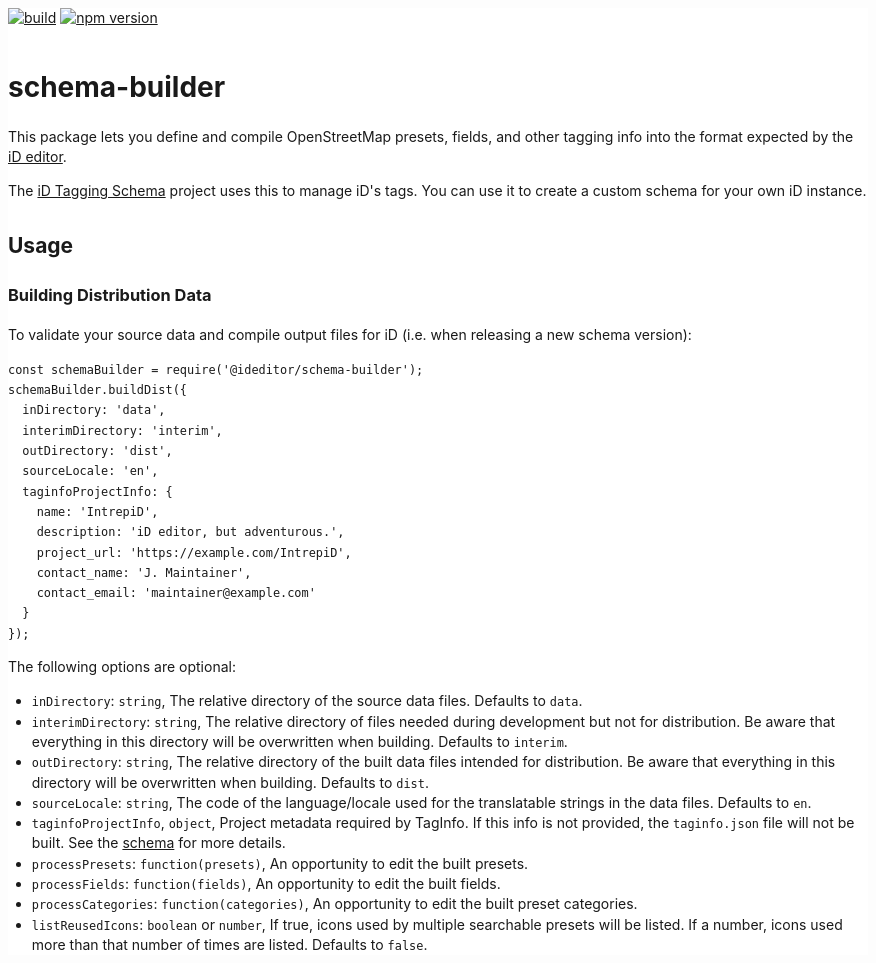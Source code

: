 [![build](https://github.com/ideditor/schema-builder/workflows/build/badge.svg)](https://github.com/ideditor/schema-builder/actions?query=workflow%3A%22build%22)
[![npm version](https://badge.fury.io/js/%40ideditor%2Fschema-builder.svg)](https://badge.fury.io/js/%40ideditor%2Fschema-builder)

# schema-builder

This package lets you define and compile OpenStreetMap presets, fields, and other tagging
info into the format expected by the [iD editor](https://github.com/openstreetmap/iD).

The [iD Tagging Schema](https://github.com/openstreetmap/id-tagging-schema) project uses
this to manage iD's tags. You can use it to create a custom schema for your own iD instance.

## Usage

### Building Distribution Data

To validate your source data and compile output files for iD (i.e. when releasing a new schema version):

```JS
const schemaBuilder = require('@ideditor/schema-builder');
schemaBuilder.buildDist({
  inDirectory: 'data',
  interimDirectory: 'interim',
  outDirectory: 'dist',
  sourceLocale: 'en',
  taginfoProjectInfo: {
    name: 'IntrepiD',
    description: 'iD editor, but adventurous.',
    project_url: 'https://example.com/IntrepiD',
    contact_name: 'J. Maintainer',
    contact_email: 'maintainer@example.com'
  }
});
```

The following options are optional:

- `inDirectory`: `string`, The relative directory of the source data files. Defaults to `data`.
- `interimDirectory`: `string`, The relative directory of files needed during development but not for distribution. Be aware that
everything in this directory will be overwritten when building. Defaults to `interim`.
- `outDirectory`: `string`, The relative directory of the built data files intended for distribution. Be aware that
everything in this directory will be overwritten when building. Defaults to `dist`.
- `sourceLocale`: `string`, The code of the language/locale used for the translatable strings in the data files. Defaults to `en`.
- `taginfoProjectInfo`, `object`, Project metadata required by TagInfo. If this info is not provided, the `taginfo.json` file will not be built. See the [schema](https://github.com/taginfo/taginfo-projects/blob/master/taginfo-project-schema.json) for more details.
- `processPresets`: `function(presets)`, An opportunity to edit the built presets.
- `processFields`: `function(fields)`, An opportunity to edit the built fields.
- `processCategories`: `function(categories)`, An opportunity to edit the built preset categories.
- `listReusedIcons`: `boolean` or `number`, If true, icons used by multiple searchable presets will be listed. If a number, icons used more than that number of times are listed. Defaults to `false`.
